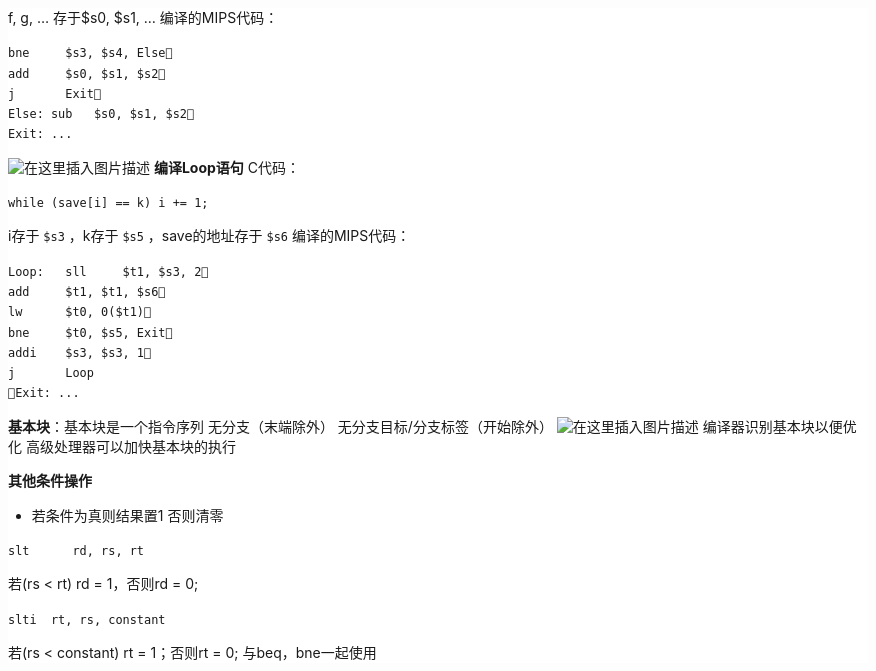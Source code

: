 f, g, … 存于$s0, $s1, …
编译的MIPS代码：
	      	

```clike
bne 	$s3, $s4, Else      		
add 	$s0, $s1, $s2      		
j   	Exit	
Else: sub 	$s0, $s1, $s2	
Exit: ...
```
![在这里插入图片描述](https://img-blog.csdnimg.cn/20201025213834318.png?x-oss-process=image/watermark,type_ZmFuZ3poZW5naGVpdGk,shadow_10,text_aHR0cHM6Ly9ibG9nLmNzZG4ubmV0L215UmVhbGl6YXRpb24=,size_16,color_FFFFFF,t_70#pic_center)
**编译Loop语句**
C代码：
	

```clike
while (save[i] == k) i += 1;
```

i存于 `$s3` ，k存于 `$s5` ，save的地址存于 `$s6`
编译的MIPS代码：
	

```clike
Loop: 	sll  	$t1, $s3, 2      		
add  	$t1, $t1, $s6      		
lw   	$t0, 0($t1)      		
bne  	$t0, $s5, Exit      		
addi 	$s3, $s3, 1     		
j    	Loop
Exit: ...
```

**基本块**：基本块是一个指令序列
无分支（末端除外）
无分支目标/分支标签（开始除外）
![在这里插入图片描述](https://img-blog.csdnimg.cn/20201025213944579.png?x-oss-process=image/watermark,type_ZmFuZ3poZW5naGVpdGk,shadow_10,text_aHR0cHM6Ly9ibG9nLmNzZG4ubmV0L215UmVhbGl6YXRpb24=,size_16,color_FFFFFF,t_70#pic_center)
编译器识别基本块以便优化
高级处理器可以加快基本块的执行

**其他条件操作**
- 若条件为真则结果置1
否则清零

```clike
slt 	 rd, rs, rt
```

若(rs < rt) rd = 1，否则rd = 0;

```clike
slti  rt, rs, constant
```

若(rs < constant) rt = 1；否则rt = 0;
与beq，bne一起使用 
		